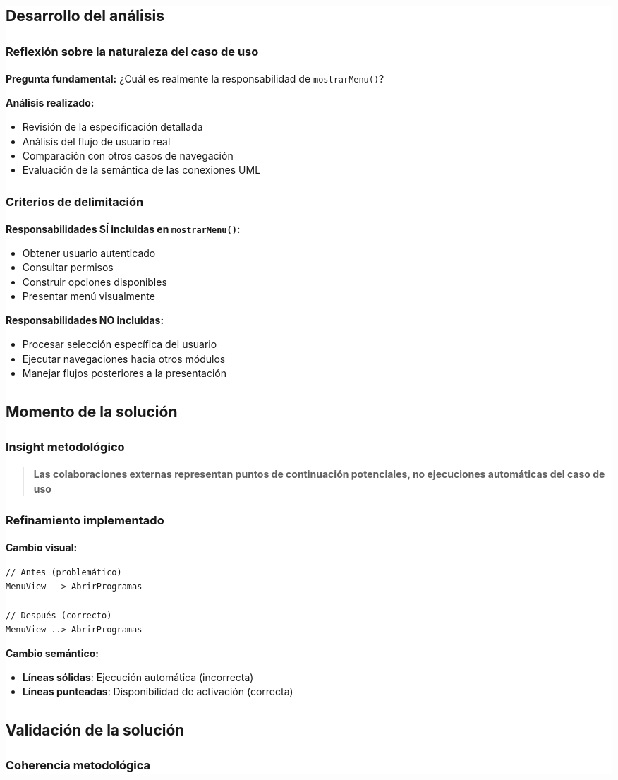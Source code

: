 ## Desarrollo del análisis

### Reflexión sobre la naturaleza del caso de uso

**Pregunta fundamental:** ¿Cuál es realmente la responsabilidad de `mostrarMenu()`?

**Análisis realizado:**
- Revisión de la especificación detallada
- Análisis del flujo de usuario real
- Comparación con otros casos de navegación
- Evaluación de la semántica de las conexiones UML

### Criterios de delimitación

**Responsabilidades SÍ incluidas en `mostrarMenu()`:**
- Obtener usuario autenticado
- Consultar permisos
- Construir opciones disponibles  
- Presentar menú visualmente

**Responsabilidades NO incluidas:**
- Procesar selección específica del usuario
- Ejecutar navegaciones hacia otros módulos
- Manejar flujos posteriores a la presentación

## Momento de la solución

### Insight metodológico

> **Las colaboraciones externas representan puntos de continuación potenciales, no ejecuciones automáticas del caso de uso**

### Refinamiento implementado

**Cambio visual:**
```plantuml
// Antes (problemático)
MenuView --> AbrirProgramas

// Después (correcto)  
MenuView ..> AbrirProgramas
```

**Cambio semántico:**
- **Líneas sólidas**: Ejecución automática (incorrecta)
- **Líneas punteadas**: Disponibilidad de activación (correcta)

## Validación de la solución

### Coherencia metodológica
